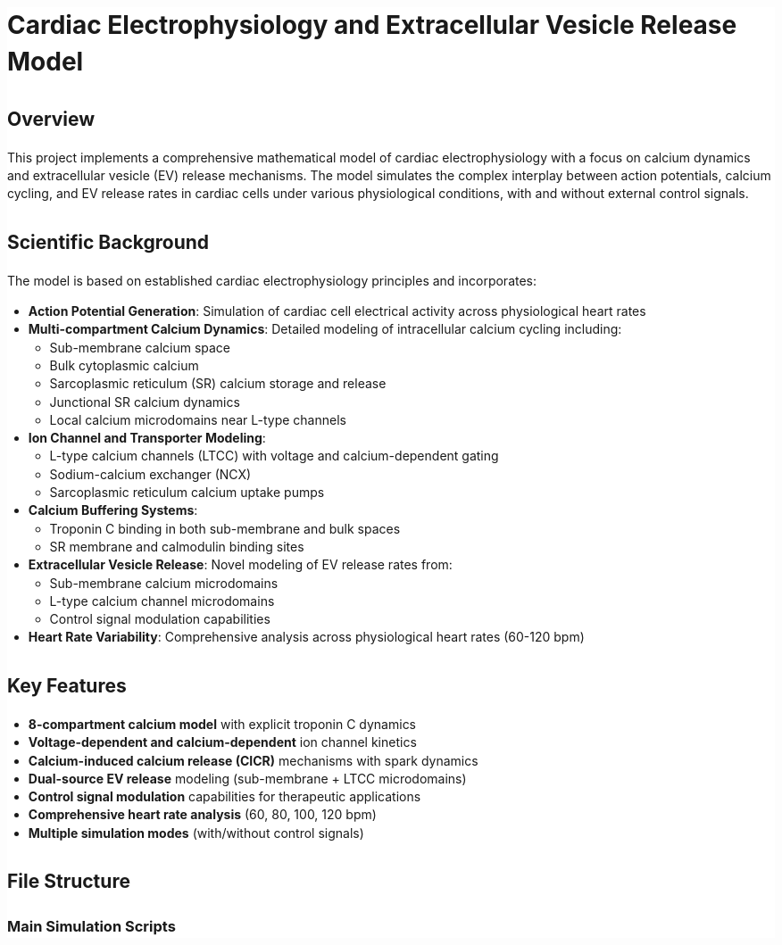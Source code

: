 # Cardiac Electrophysiology and Extracellular Vesicle Release Model

## Overview

This project implements a comprehensive mathematical model of cardiac electrophysiology with a focus on calcium dynamics and extracellular vesicle (EV) release mechanisms. The model simulates the complex interplay between action potentials, calcium cycling, and EV release rates in cardiac cells under various physiological conditions, with and without external control signals.

## Scientific Background

The model is based on established cardiac electrophysiology principles and incorporates:

- **Action Potential Generation**: Simulation of cardiac cell electrical activity across physiological heart rates
- **Multi-compartment Calcium Dynamics**: Detailed modeling of intracellular calcium cycling including:
  - Sub-membrane calcium space
  - Bulk cytoplasmic calcium
  - Sarcoplasmic reticulum (SR) calcium storage and release
  - Junctional SR calcium dynamics
  - Local calcium microdomains near L-type channels
- **Ion Channel and Transporter Modeling**:
  - L-type calcium channels (LTCC) with voltage and calcium-dependent gating
  - Sodium-calcium exchanger (NCX)
  - Sarcoplasmic reticulum calcium uptake pumps
- **Calcium Buffering Systems**:
  - Troponin C binding in both sub-membrane and bulk spaces
  - SR membrane and calmodulin binding sites
- **Extracellular Vesicle Release**: Novel modeling of EV release rates from:
  - Sub-membrane calcium microdomains
  - L-type calcium channel microdomains
  - Control signal modulation capabilities
- **Heart Rate Variability**: Comprehensive analysis across physiological heart rates (60-120 bpm)

## Key Features

- **8-compartment calcium model** with explicit troponin C dynamics
- **Voltage-dependent and calcium-dependent** ion channel kinetics
- **Calcium-induced calcium release (CICR)** mechanisms with spark dynamics
- **Dual-source EV release** modeling (sub-membrane + LTCC microdomains)
- **Control signal modulation** capabilities for therapeutic applications
- **Comprehensive heart rate analysis** (60, 80, 100, 120 bpm)
- **Multiple simulation modes** (with/without control signals)

## File Structure

### Main Simulation Scripts
